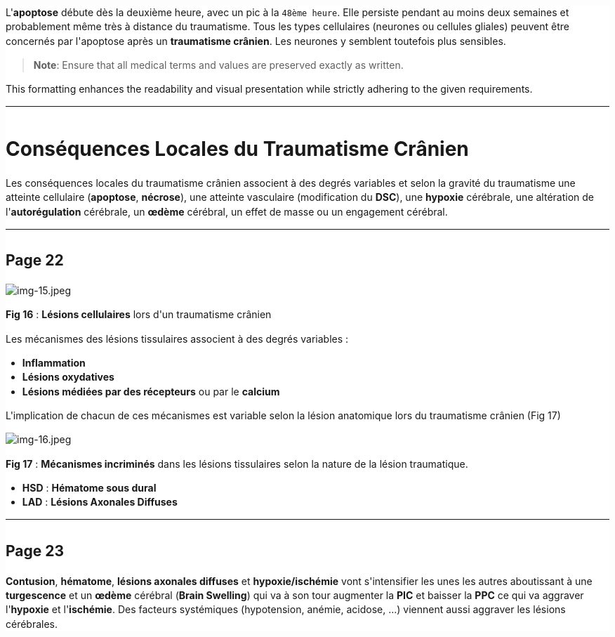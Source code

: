 L'**apoptose** débute dès la deuxième heure, avec un pic à la `48ème heure`. Elle persiste pendant au moins deux semaines et probablement même très à distance du traumatisme. Tous les types cellulaires (neurones ou cellules gliales) peuvent être concernés par l'apoptose après un **traumatisme crânien**. Les neurones y semblent toutefois plus sensibles.

> **Note**: Ensure that all medical terms and values are preserved exactly as written.


This formatting enhances the readability and visual presentation while strictly adhering to the given requirements.

---


# Conséquences Locales du Traumatisme Crânien

Les conséquences locales du traumatisme crânien associent à des degrés variables et selon la gravité du traumatisme une atteinte cellulaire (**apoptose**, **nécrose**), une atteinte vasculaire (modification du **DSC**), une **hypoxie** cérébrale, une altération de l'**autorégulation** cérébrale, un **œdème** cérébral, un effet de masse ou un engagement cérébral.

---

## Page 22

![img-15.jpeg](https://raw.githubusercontent.com/brightly-dev/images/refs/heads/main/Traumatisme_Cranien_0fb8c7cb/img-15.jpeg)

**Fig 16** : **Lésions cellulaires** lors d'un traumatisme crânien

Les mécanismes des lésions tissulaires associent à des degrés variables :

- **Inflammation**
- **Lésions oxydatives**
- **Lésions médiées par des récepteurs** ou par le **calcium**

L'implication de chacun de ces mécanismes est variable selon la lésion anatomique lors du traumatisme crânien (Fig 17)

![img-16.jpeg](https://raw.githubusercontent.com/brightly-dev/images/refs/heads/main/Traumatisme_Cranien_0fb8c7cb/img-16.jpeg)

**Fig 17** : **Mécanismes incriminés** dans les lésions tissulaires selon la nature de la lésion traumatique.

- **HSD** : **Hématome sous dural**
- **LAD** : **Lésions Axonales Diffuses**

---

## Page 23

**Contusion**, **hématome**, **lésions axonales diffuses** et **hypoxie/ischémie** vont s'intensifier les unes les autres aboutissant à une **turgescence** et un **œdème** cérébral (**Brain Swelling**) qui va à son tour augmenter la **PIC** et baisser la **PPC** ce qui va aggraver l'**hypoxie** et l'**ischémie**. Des facteurs systémiques (hypotension, anémie, acidose, ...) viennent aussi aggraver les lésions cérébrales.
